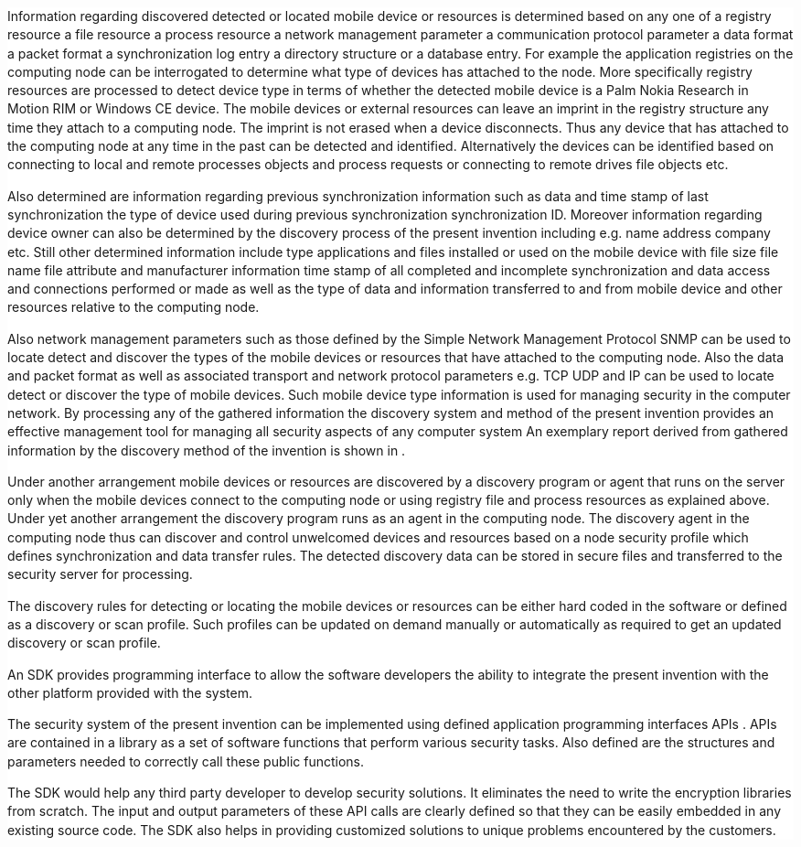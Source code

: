 Information regarding discovered detected or located mobile device or resources is determined based on any one of a registry resource a file resource a process resource a network management parameter a communication protocol parameter a data format a packet format a synchronization log entry a directory structure or a database entry. For example the application registries on the computing node can be interrogated to determine what type of devices has attached to the node. More specifically registry resources are processed to detect device type in terms of whether the detected mobile device is a Palm Nokia Research in Motion RIM or Windows CE device. The mobile devices or external resources can leave an imprint in the registry structure any time they attach to a computing node. The imprint is not erased when a device disconnects. Thus any device that has attached to the computing node at any time in the past can be detected and identified. Alternatively the devices can be identified based on connecting to local and remote processes objects and process requests or connecting to remote drives file objects etc.

Also determined are information regarding previous synchronization information such as data and time stamp of last synchronization the type of device used during previous synchronization synchronization ID. Moreover information regarding device owner can also be determined by the discovery process of the present invention including e.g. name address company etc. Still other determined information include type applications and files installed or used on the mobile device with file size file name file attribute and manufacturer information time stamp of all completed and incomplete synchronization and data access and connections performed or made as well as the type of data and information transferred to and from mobile device and other resources relative to the computing node.

Also network management parameters such as those defined by the Simple Network Management Protocol SNMP can be used to locate detect and discover the types of the mobile devices or resources that have attached to the computing node. Also the data and packet format as well as associated transport and network protocol parameters e.g. TCP UDP and IP can be used to locate detect or discover the type of mobile devices. Such mobile device type information is used for managing security in the computer network. By processing any of the gathered information the discovery system and method of the present invention provides an effective management tool for managing all security aspects of any computer system An exemplary report derived from gathered information by the discovery method of the invention is shown in .

Under another arrangement mobile devices or resources are discovered by a discovery program or agent that runs on the server only when the mobile devices connect to the computing node or using registry file and process resources as explained above. Under yet another arrangement the discovery program runs as an agent in the computing node. The discovery agent in the computing node thus can discover and control unwelcomed devices and resources based on a node security profile which defines synchronization and data transfer rules. The detected discovery data can be stored in secure files and transferred to the security server for processing.

The discovery rules for detecting or locating the mobile devices or resources can be either hard coded in the software or defined as a discovery or scan profile. Such profiles can be updated on demand manually or automatically as required to get an updated discovery or scan profile.

An SDK provides programming interface to allow the software developers the ability to integrate the present invention with the other platform provided with the system.

The security system of the present invention can be implemented using defined application programming interfaces APIs . APIs are contained in a library as a set of software functions that perform various security tasks. Also defined are the structures and parameters needed to correctly call these public functions.

The SDK would help any third party developer to develop security solutions. It eliminates the need to write the encryption libraries from scratch. The input and output parameters of these API calls are clearly defined so that they can be easily embedded in any existing source code. The SDK also helps in providing customized solutions to unique problems encountered by the customers.

